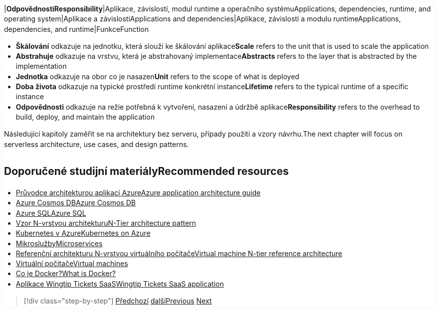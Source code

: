 |<span data-ttu-id="3d7a2-271">**Odpovědnosti**</span><span class="sxs-lookup"><span data-stu-id="3d7a2-271">**Responsibility**</span></span>|<span data-ttu-id="3d7a2-272">Aplikace, závislostí, modul runtime a operačního systému</span><span class="sxs-lookup"><span data-stu-id="3d7a2-272">Applications, dependencies, runtime, and operating system</span></span>|<span data-ttu-id="3d7a2-273">Aplikace a závislosti</span><span class="sxs-lookup"><span data-stu-id="3d7a2-273">Applications and dependencies</span></span>|<span data-ttu-id="3d7a2-274">Aplikace, závislostí a modulu runtime</span><span class="sxs-lookup"><span data-stu-id="3d7a2-274">Applications, dependencies, and runtime</span></span>|<span data-ttu-id="3d7a2-275">Funkce</span><span class="sxs-lookup"><span data-stu-id="3d7a2-275">Function</span></span>

* <span data-ttu-id="3d7a2-276">**Škálování** odkazuje na jednotku, která slouží ke škálování aplikace</span><span class="sxs-lookup"><span data-stu-id="3d7a2-276">**Scale** refers to the unit that is used to scale the application</span></span>
* <span data-ttu-id="3d7a2-277">**Abstrahuje** odkazuje na vrstvu, která je abstrahovaný implementace</span><span class="sxs-lookup"><span data-stu-id="3d7a2-277">**Abstracts** refers to the layer that is abstracted by the implementation</span></span>
* <span data-ttu-id="3d7a2-278">**Jednotka** odkazuje na obor co je nasazen</span><span class="sxs-lookup"><span data-stu-id="3d7a2-278">**Unit** refers to the scope of what is deployed</span></span>
* <span data-ttu-id="3d7a2-279">**Doba života** odkazuje na typické prostředí runtime konkrétní instance</span><span class="sxs-lookup"><span data-stu-id="3d7a2-279">**Lifetime** refers to the typical runtime of a specific instance</span></span>
* <span data-ttu-id="3d7a2-280">**Odpovědnosti** odkazuje na režie potřebná k vytvoření, nasazení a údržbě aplikace</span><span class="sxs-lookup"><span data-stu-id="3d7a2-280">**Responsibility** refers to the overhead to build, deploy, and maintain the application</span></span>

<span data-ttu-id="3d7a2-281">Následující kapitoly zaměřit se na architektury bez serveru, případy použití a vzory návrhu.</span><span class="sxs-lookup"><span data-stu-id="3d7a2-281">The next chapter will focus on serverless architecture, use cases, and design patterns.</span></span>

## <a name="recommended-resources"></a><span data-ttu-id="3d7a2-282">Doporučené studijní materiály</span><span class="sxs-lookup"><span data-stu-id="3d7a2-282">Recommended resources</span></span>

* [<span data-ttu-id="3d7a2-283">Průvodce architekturou aplikací Azure</span><span class="sxs-lookup"><span data-stu-id="3d7a2-283">Azure application architecture guide</span></span>](https://docs.microsoft.com/azure/architecture/guide/)
* [<span data-ttu-id="3d7a2-284">Azure Cosmos DB</span><span class="sxs-lookup"><span data-stu-id="3d7a2-284">Azure Cosmos DB</span></span>](https://docs.microsoft.com/azure/cosmos-db)
* [<span data-ttu-id="3d7a2-285">Azure SQL</span><span class="sxs-lookup"><span data-stu-id="3d7a2-285">Azure SQL</span></span>](https://docs.microsoft.com/azure/sql-database)
* [<span data-ttu-id="3d7a2-286">Vzor N-vrstvou architekturu</span><span class="sxs-lookup"><span data-stu-id="3d7a2-286">N-Tier architecture pattern</span></span>](https://docs.microsoft.com/azure/architecture/guide/architecture-styles/n-tier)
* [<span data-ttu-id="3d7a2-287">Kubernetes v Azure</span><span class="sxs-lookup"><span data-stu-id="3d7a2-287">Kubernetes on Azure</span></span>](https://docs.microsoft.com/azure/aks/intro-kubernetes)
* [<span data-ttu-id="3d7a2-288">Mikroslužby</span><span class="sxs-lookup"><span data-stu-id="3d7a2-288">Microservices</span></span>](https://docs.microsoft.com/azure/architecture/guide/architecture-styles/microservices)
* [<span data-ttu-id="3d7a2-289">Referenční architekturu N-vrstvou virtuálního počítače</span><span class="sxs-lookup"><span data-stu-id="3d7a2-289">Virtual machine N-tier reference architecture</span></span>](https://docs.microsoft.com/azure/architecture/reference-architectures/virtual-machines-windows/n-tier)
* [<span data-ttu-id="3d7a2-290">Virtuální počítače</span><span class="sxs-lookup"><span data-stu-id="3d7a2-290">Virtual machines</span></span>](https://docs.microsoft.com/azure/virtual-machines/)
* [<span data-ttu-id="3d7a2-291">Co je Docker?</span><span class="sxs-lookup"><span data-stu-id="3d7a2-291">What is Docker?</span></span>](../microservices-architecture/container-docker-introduction/docker-defined.md)
* [<span data-ttu-id="3d7a2-292">Aplikace Wingtip Tickets SaaS</span><span class="sxs-lookup"><span data-stu-id="3d7a2-292">Wingtip Tickets SaaS application</span></span>](https://docs.microsoft.com/azure/sql-database/saas-tenancy-welcome-wingtip-tickets-app)

>[!div class="step-by-step"]
<span data-ttu-id="3d7a2-293">[Předchozí](architecture-approaches.md)
[další](serverless-architecture.md)</span><span class="sxs-lookup"><span data-stu-id="3d7a2-293">[Previous](architecture-approaches.md)
[Next](serverless-architecture.md)</span></span>
